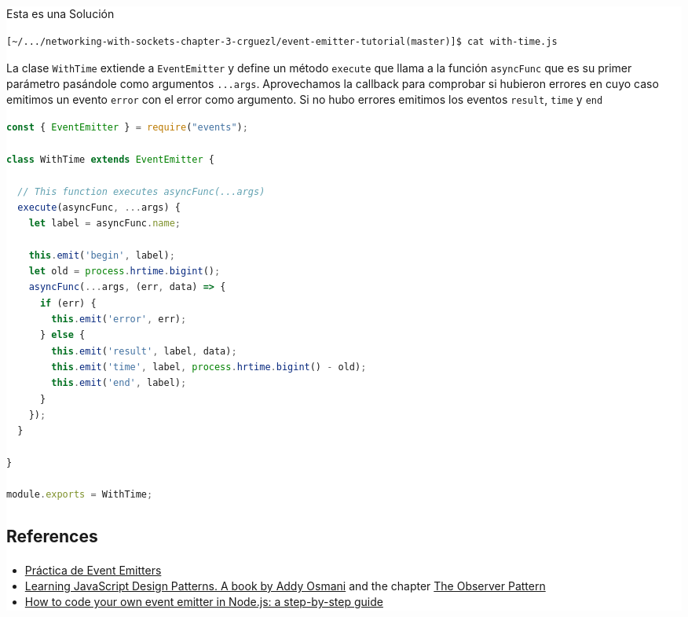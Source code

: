 Esta es una Solución

```
[~/.../networking-with-sockets-chapter-3-crguezl/event-emitter-tutorial(master)]$ cat with-time.js 
```

La clase `WithTime` extiende a `EventEmitter` y define un método `execute` que llama a la función  `asyncFunc` que es su primer parámetro pasándole como argumentos `...args`. Aprovechamos la callback para comprobar si hubieron errores en cuyo caso emitimos un evento `error` con el error como argumento. Si no hubo errores emitimos los eventos `result`, `time` y `end`

```js
const { EventEmitter } = require("events");

class WithTime extends EventEmitter {

  // This function executes asyncFunc(...args)
  execute(asyncFunc, ...args) {
    let label = asyncFunc.name;

    this.emit('begin', label);
    let old = process.hrtime.bigint();
    asyncFunc(...args, (err, data) => {
      if (err) { 
        this.emit('error', err); 
      } else {
        this.emit('result', label, data);
        this.emit('time', label, process.hrtime.bigint() - old);
        this.emit('end', label);
      }
    });
  }

}

module.exports = WithTime;
```

## References

* [Práctica de Event Emitters](/practicas/event-emitters)
* [Learning JavaScript Design Patterns. A book by Addy Osmani](https://addyosmani.com/resources/essentialjsdesignpatterns/book/#observerpatternjavascript) and the chapter [The Observer Pattern](https://www.patterns.dev/posts/observer-pattern)
* [How to code your own event emitter in Node.js: a step-by-step guide](https://www.freecodecamp.org/news/how-to-code-your-own-event-emitter-in-node-js-a-step-by-step-guide-e13b7e7908e1/)
  